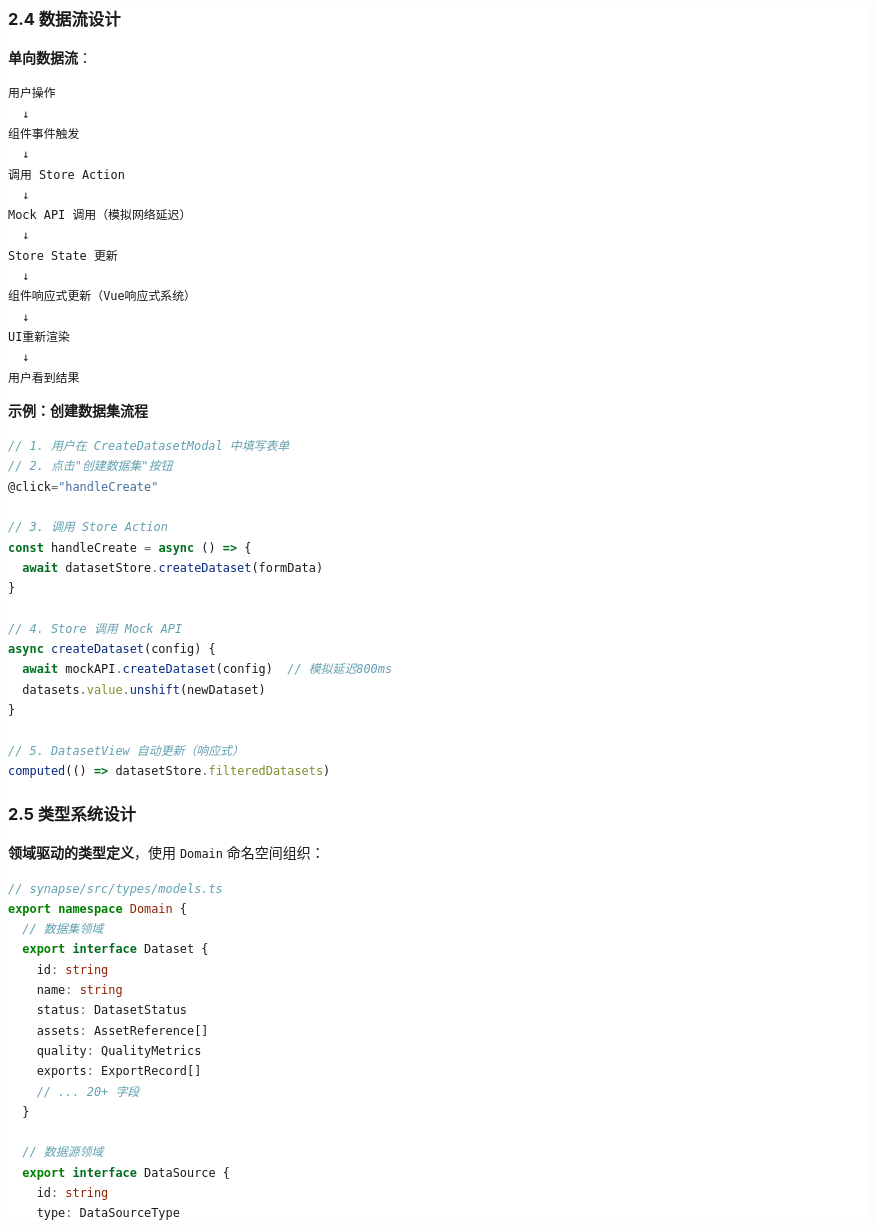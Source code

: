 ### 2.4 数据流设计

**单向数据流**：

```
用户操作
  ↓
组件事件触发
  ↓
调用 Store Action
  ↓
Mock API 调用（模拟网络延迟）
  ↓
Store State 更新
  ↓
组件响应式更新（Vue响应式系统）
  ↓
UI重新渲染
  ↓
用户看到结果
```

**示例：创建数据集流程**

```typescript
// 1. 用户在 CreateDatasetModal 中填写表单
// 2. 点击"创建数据集"按钮
@click="handleCreate"

// 3. 调用 Store Action
const handleCreate = async () => {
  await datasetStore.createDataset(formData)
}

// 4. Store 调用 Mock API
async createDataset(config) {
  await mockAPI.createDataset(config)  // 模拟延迟800ms
  datasets.value.unshift(newDataset)
}

// 5. DatasetView 自动更新（响应式）
computed(() => datasetStore.filteredDatasets)
```

### 2.5 类型系统设计

**领域驱动的类型定义**，使用 `Domain` 命名空间组织：

```typescript
// synapse/src/types/models.ts
export namespace Domain {
  // 数据集领域
  export interface Dataset {
    id: string
    name: string
    status: DatasetStatus
    assets: AssetReference[]
    quality: QualityMetrics
    exports: ExportRecord[]
    // ... 20+ 字段
  }

  // 数据源领域
  export interface DataSource {
    id: string
    type: DataSourceType
```